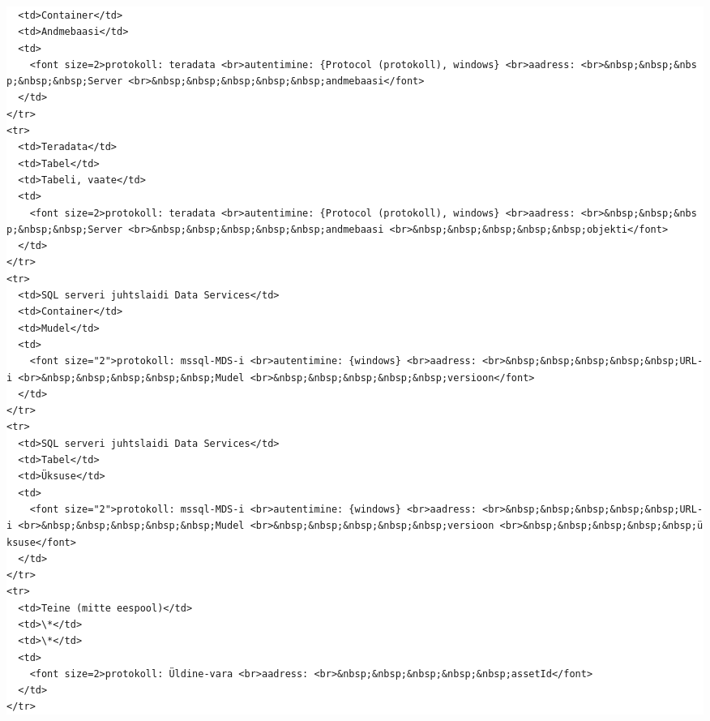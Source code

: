       <td>Container</td>
      <td>Andmebaasi</td>
      <td>
        <font size=2>protokoll: teradata <br>autentimine: {Protocol (protokoll), windows} <br>aadress: <br>&nbsp;&nbsp;&nbsp;&nbsp;&nbsp;Server <br>&nbsp;&nbsp;&nbsp;&nbsp;&nbsp;andmebaasi</font>
      </td>
    </tr>
    <tr>
      <td>Teradata</td>
      <td>Tabel</td>
      <td>Tabeli, vaate</td>
      <td>
        <font size=2>protokoll: teradata <br>autentimine: {Protocol (protokoll), windows} <br>aadress: <br>&nbsp;&nbsp;&nbsp;&nbsp;&nbsp;Server <br>&nbsp;&nbsp;&nbsp;&nbsp;&nbsp;andmebaasi <br>&nbsp;&nbsp;&nbsp;&nbsp;&nbsp;objekti</font>
      </td>
    </tr>
    <tr>
      <td>SQL serveri juhtslaidi Data Services</td>
      <td>Container</td>
      <td>Mudel</td>
      <td>
        <font size="2">protokoll: mssql-MDS-i <br>autentimine: {windows} <br>aadress: <br>&nbsp;&nbsp;&nbsp;&nbsp;&nbsp;URL-i <br>&nbsp;&nbsp;&nbsp;&nbsp;&nbsp;Mudel <br>&nbsp;&nbsp;&nbsp;&nbsp;&nbsp;versioon</font>
      </td>
    </tr>
    <tr>
      <td>SQL serveri juhtslaidi Data Services</td>
      <td>Tabel</td>
      <td>Üksuse</td>
      <td>
        <font size="2">protokoll: mssql-MDS-i <br>autentimine: {windows} <br>aadress: <br>&nbsp;&nbsp;&nbsp;&nbsp;&nbsp;URL-i <br>&nbsp;&nbsp;&nbsp;&nbsp;&nbsp;Mudel <br>&nbsp;&nbsp;&nbsp;&nbsp;&nbsp;versioon <br>&nbsp;&nbsp;&nbsp;&nbsp;&nbsp;üksuse</font>
      </td>
    </tr>
    <tr>
      <td>Teine (mitte eespool)</td>
      <td>\*</td>
      <td>\*</td>
      <td>
        <font size=2>protokoll: Üldine-vara <br>aadress: <br>&nbsp;&nbsp;&nbsp;&nbsp;&nbsp;assetId</font>
      </td>
    </tr>
</table>
